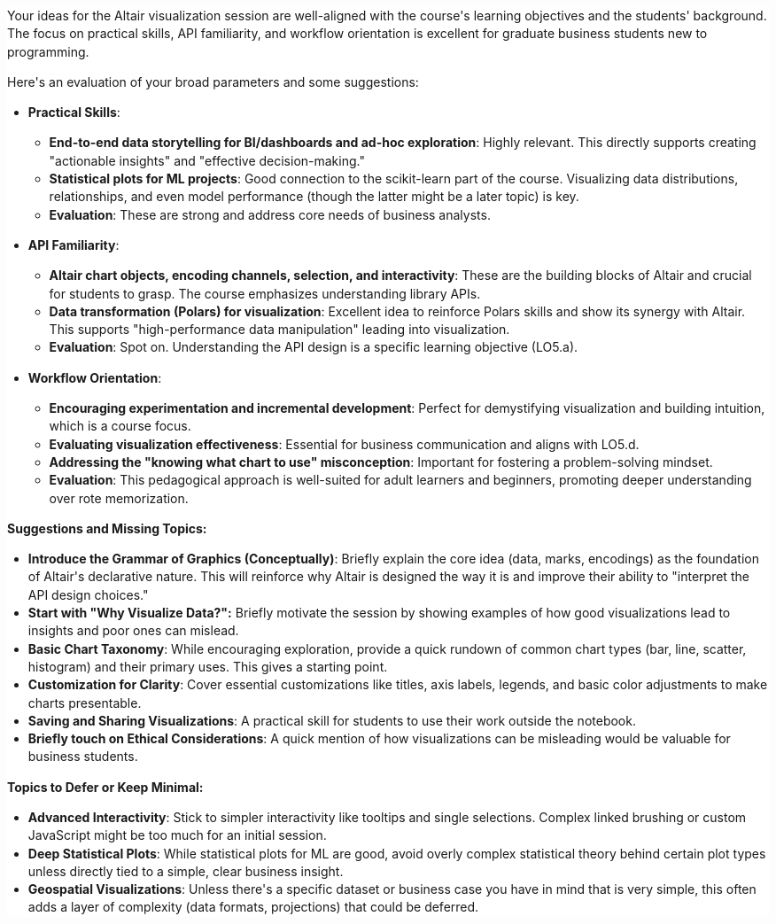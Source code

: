 Your ideas for the Altair visualization session are well-aligned with the course's learning objectives and the students' background. The focus on practical skills, API familiarity, and workflow orientation is excellent for graduate business students new to programming.

Here's an evaluation of your broad parameters and some suggestions:

* **Practical Skills**:
    * **End-to-end data storytelling for BI/dashboards and ad-hoc exploration**: Highly relevant. This directly supports creating "actionable insights" and "effective decision-making."
    * **Statistical plots for ML projects**: Good connection to the scikit-learn part of the course. Visualizing data distributions, relationships, and even model performance (though the latter might be a later topic) is key.
    * **Evaluation**: These are strong and address core needs of business analysts.

* **API Familiarity**:
    * **Altair chart objects, encoding channels, selection, and interactivity**: These are the building blocks of Altair and crucial for students to grasp. The course emphasizes understanding library APIs.
    * **Data transformation (Polars) for visualization**: Excellent idea to reinforce Polars skills and show its synergy with Altair. This supports "high-performance data manipulation" leading into visualization.
    * **Evaluation**: Spot on. Understanding the API design is a specific learning objective (LO5.a).

* **Workflow Orientation**:
    * **Encouraging experimentation and incremental development**: Perfect for demystifying visualization and building intuition, which is a course focus.
    * **Evaluating visualization effectiveness**: Essential for business communication and aligns with LO5.d.
    * **Addressing the "knowing what chart to use" misconception**: Important for fostering a problem-solving mindset.
    * **Evaluation**: This pedagogical approach is well-suited for adult learners and beginners, promoting deeper understanding over rote memorization.

**Suggestions and Missing Topics:**

* **Introduce the Grammar of Graphics (Conceptually)**: Briefly explain the core idea (data, marks, encodings) as the foundation of Altair's declarative nature. This will reinforce why Altair is designed the way it is and improve their ability to "interpret the API design choices."
* **Start with "Why Visualize Data?":** Briefly motivate the session by showing examples of how good visualizations lead to insights and poor ones can mislead.
* **Basic Chart Taxonomy**: While encouraging exploration, provide a quick rundown of common chart types (bar, line, scatter, histogram) and their primary uses. This gives a starting point.
* **Customization for Clarity**: Cover essential customizations like titles, axis labels, legends, and basic color adjustments to make charts presentable.
* **Saving and Sharing Visualizations**: A practical skill for students to use their work outside the notebook.
* **Briefly touch on Ethical Considerations**: A quick mention of how visualizations can be misleading would be valuable for business students.

**Topics to Defer or Keep Minimal:**

* **Advanced Interactivity**: Stick to simpler interactivity like tooltips and single selections. Complex linked brushing or custom JavaScript might be too much for an initial session.
* **Deep Statistical Plots**: While statistical plots for ML are good, avoid overly complex statistical theory behind certain plot types unless directly tied to a simple, clear business insight.
* **Geospatial Visualizations**: Unless there's a specific dataset or business case you have in mind that is very simple, this often adds a layer of complexity (data formats, projections) that could be deferred.
